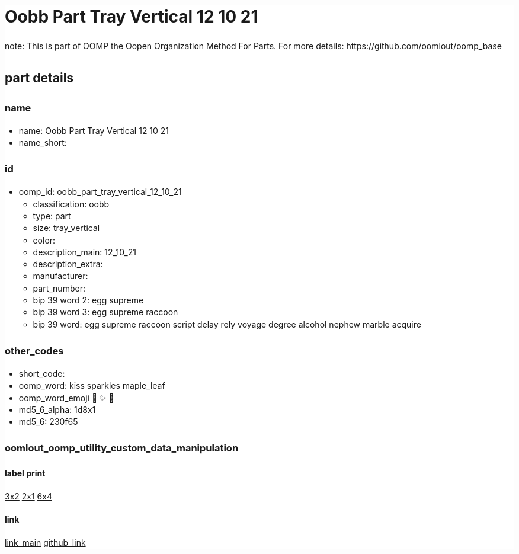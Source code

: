 # Oobb Part Tray Vertical 12 10 21  

note: This is part of OOMP the Oopen Organization Method For Parts. For more details: https://github.com/oomlout/oomp_base

##  part details





### name
* name: Oobb Part Tray Vertical 12 10 21
* name_short: 
### id
* oomp_id: oobb_part_tray_vertical_12_10_21
  * classification: oobb
  * type: part
  * size: tray_vertical
  * color: 
  * description_main: 12_10_21
  * description_extra: 
  * manufacturer: 
  * part_number: 
  * bip 39 word 2: egg supreme
  * bip 39 word 3: egg supreme raccoon
  * bip 39 word: egg supreme raccoon script delay rely voyage degree alcohol nephew marble acquire

### other_codes
* short_code: 
* oomp_word: kiss sparkles maple_leaf
* oomp_word_emoji :kiss: :sparkles: :maple_leaf:
* md5_6_alpha: 1d8x1
* md5_6: 230f65






### oomlout_oomp_utility_custom_data_manipulation
#### label print
[3x2](http://192.168.1.245:1112/?label=oomp%201d8x1)
[2x1](http://192.168.1.242:1112/?label=oomp%201d8x1)
[6x4](http://192.168.1.55:1112/?label=oomp%201d8x1)    

#### link

[link_main](https://github.com/oomlout/oomlout_oomp_current_version_messy/tree/main/parts/oobb_part_tray_vertical_12_10_21) [github_link](https://github.com/oomlout/oomlout_oomp_part_src/tree/main/parts/oobb_part_tray_vertical_12_10_21)                             
